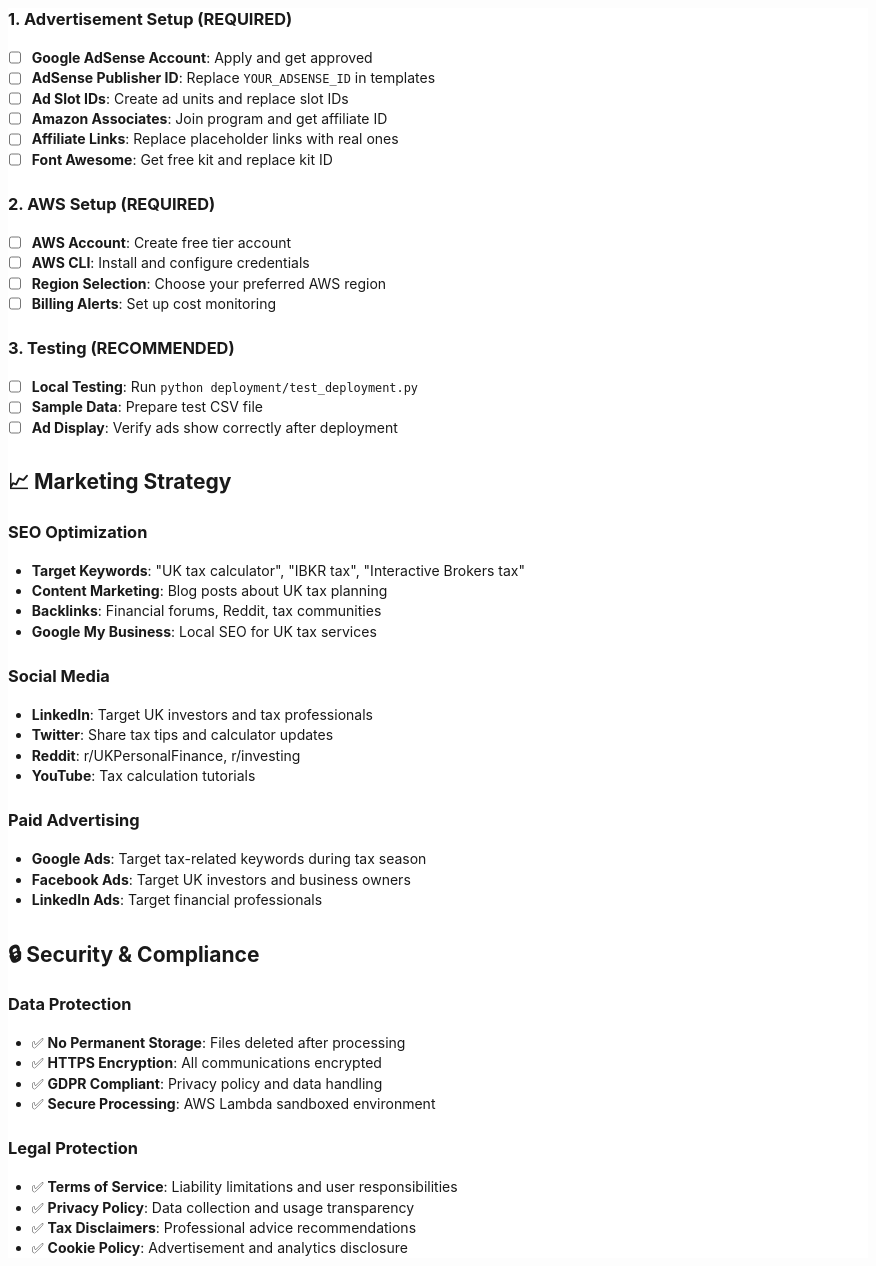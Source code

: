 ### **1. Advertisement Setup (REQUIRED)**
- [ ] **Google AdSense Account**: Apply and get approved
- [ ] **AdSense Publisher ID**: Replace `YOUR_ADSENSE_ID` in templates
- [ ] **Ad Slot IDs**: Create ad units and replace slot IDs
- [ ] **Amazon Associates**: Join program and get affiliate ID
- [ ] **Affiliate Links**: Replace placeholder links with real ones
- [ ] **Font Awesome**: Get free kit and replace kit ID

### **2. AWS Setup (REQUIRED)**
- [ ] **AWS Account**: Create free tier account
- [ ] **AWS CLI**: Install and configure credentials
- [ ] **Region Selection**: Choose your preferred AWS region
- [ ] **Billing Alerts**: Set up cost monitoring

### **3. Testing (RECOMMENDED)**
- [ ] **Local Testing**: Run `python deployment/test_deployment.py`
- [ ] **Sample Data**: Prepare test CSV file
- [ ] **Ad Display**: Verify ads show correctly after deployment

## 📈 Marketing Strategy

### **SEO Optimization**
- **Target Keywords**: "UK tax calculator", "IBKR tax", "Interactive Brokers tax"
- **Content Marketing**: Blog posts about UK tax planning
- **Backlinks**: Financial forums, Reddit, tax communities
- **Google My Business**: Local SEO for UK tax services

### **Social Media**
- **LinkedIn**: Target UK investors and tax professionals
- **Twitter**: Share tax tips and calculator updates
- **Reddit**: r/UKPersonalFinance, r/investing
- **YouTube**: Tax calculation tutorials

### **Paid Advertising**
- **Google Ads**: Target tax-related keywords during tax season
- **Facebook Ads**: Target UK investors and business owners
- **LinkedIn Ads**: Target financial professionals

## 🔒 Security & Compliance

### **Data Protection**
- ✅ **No Permanent Storage**: Files deleted after processing
- ✅ **HTTPS Encryption**: All communications encrypted
- ✅ **GDPR Compliant**: Privacy policy and data handling
- ✅ **Secure Processing**: AWS Lambda sandboxed environment

### **Legal Protection**
- ✅ **Terms of Service**: Liability limitations and user responsibilities
- ✅ **Privacy Policy**: Data collection and usage transparency
- ✅ **Tax Disclaimers**: Professional advice recommendations
- ✅ **Cookie Policy**: Advertisement and analytics disclosure
